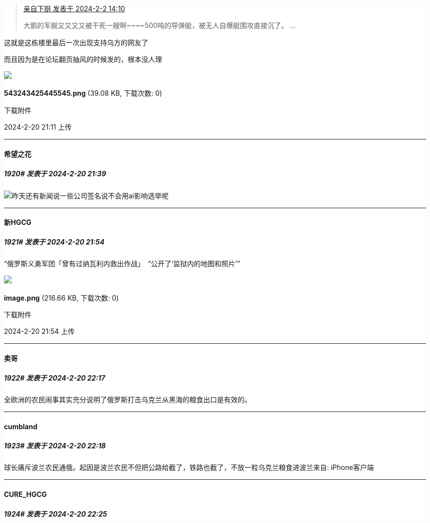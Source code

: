 <blockquote><a href="httphttps://bbs.saraba1st.com/2b/forum.php?mod=redirect&amp;goto=findpost&amp;pid=63861855&amp;ptid=2166320" target="_blank">亲自下厨 发表于 2024-2-2 14:10</a>

大鹅的军舰又又又又被干死一艘啊~~~~500吨的导弹艇，被无人自爆艇围攻直接沉了。 ...</blockquote>

这就是这栋楼里最后一次出现支持乌方的网友了

而且因为是在论坛翻页抽风的时候发的，根本没人理

<img src="https://img.saraba1st.com/forum/202402/20/211147vlgkllxkgmlxlxl1.png" referrerpolicy="no-referrer">

<strong>543243425445545.png</strong> (39.08 KB, 下载次数: 0)

下载附件

2024-2-20 21:11 上传


*****

####  希望之花  
##### 1920#       发表于 2024-2-20 21:39

<img src="https://static.saraba1st.com/image/smiley/face2017/067.png" referrerpolicy="no-referrer">昨天还有新闻说一些公司签名说不会用ai影响选举呢


*****

####  新HGCG  
##### 1921#       发表于 2024-2-20 21:54

“俄罗斯义勇军团「曾有过纳瓦利内救出作战」　“公开了‘监狱内的地图和照片’”

<img src="https://img.saraba1st.com/forum/202402/20/215418ckooyfgob3zzbmco.png" referrerpolicy="no-referrer">

<strong>image.png</strong> (216.66 KB, 下载次数: 0)

下载附件

2024-2-20 21:54 上传

*****

####  卖哥  
##### 1922#       发表于 2024-2-20 22:17

全欧洲的农民闹事其实充分说明了俄罗斯打击乌克兰从黑海的粮食出口是有效的。

*****

####  cumbland  
##### 1923#       发表于 2024-2-20 22:18

球长痛斥波兰农民通俄。起因是波兰农民不但把公路给截了，铁路也截了，不放一粒乌克兰粮食进波兰来自: iPhone客户端

*****

####  CURE_HGCG  
##### 1924#       发表于 2024-2-20 22:25
